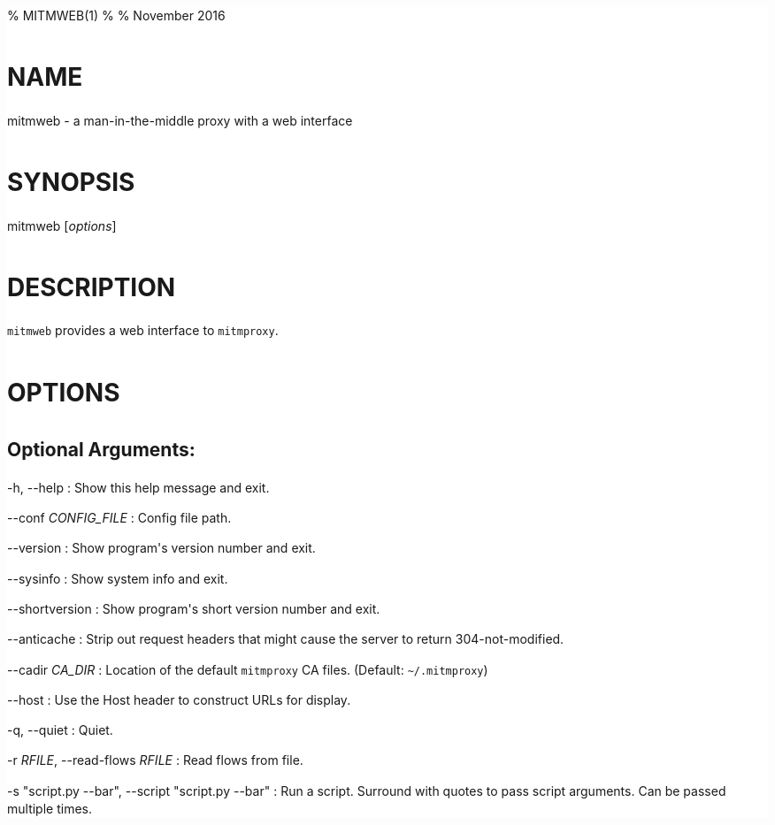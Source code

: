 % MITMWEB(1)
%
% November 2016

# NAME

mitmweb - a man-in-the-middle proxy with a web interface

# SYNOPSIS

mitmweb [*options*]

# DESCRIPTION

`mitmweb` provides a web interface to `mitmproxy`.

# OPTIONS

## Optional Arguments:

-h, \--help
:   Show this help message and exit.

\--conf *CONFIG_FILE*
:   Config file path.

\--version
:   Show program's version number and exit.

\--sysinfo
:   Show system info and exit.

\--shortversion
:   Show program's short version number and exit.

\--anticache
:   Strip out request headers that might cause the server to return
    304-not-modified.

\--cadir *CA_DIR*
:   Location of the default `mitmproxy` CA files. (Default: `~/.mitmproxy`)

\--host
:   Use the Host header to construct URLs for display.

-q, \--quiet
:   Quiet.

-r *RFILE*, \--read-flows *RFILE*
:   Read flows from file.

-s "script.py \--bar", \--script "script.py \--bar"
:   Run a script. Surround with quotes to pass script arguments. Can be
    passed multiple times.
